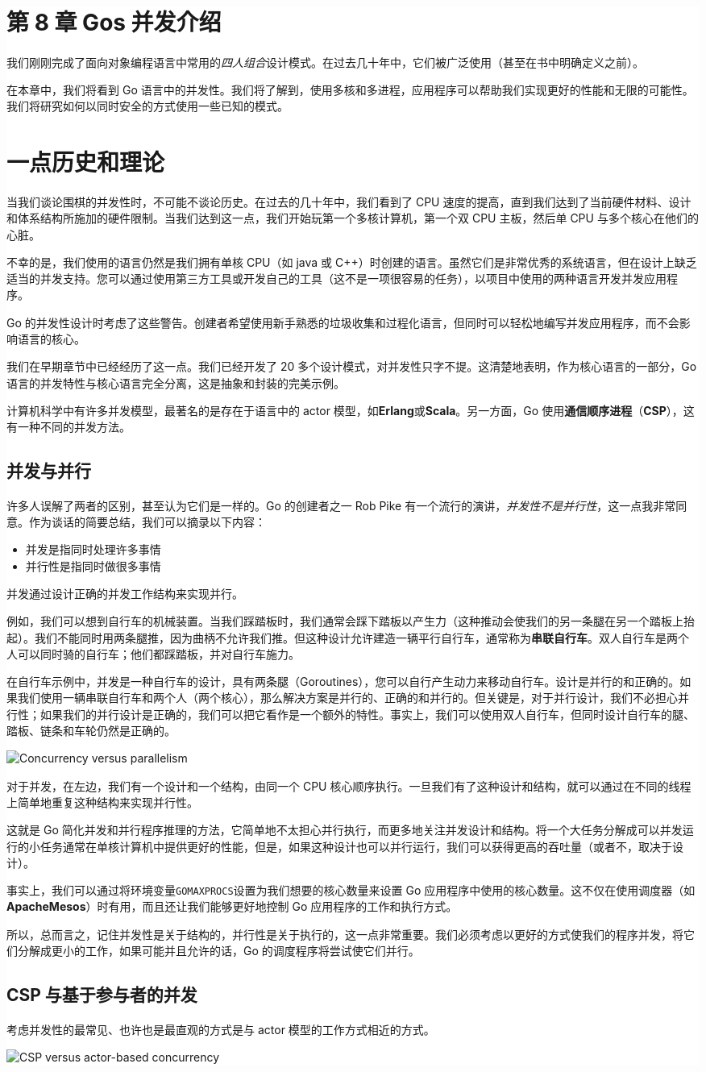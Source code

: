 # 第 8 章 Gos 并发介绍

我们刚刚完成了面向对象编程语言中常用的*四人组合*设计模式。在过去几十年中，它们被广泛使用（甚至在书中明确定义之前）。

在本章中，我们将看到 Go 语言中的并发性。我们将了解到，使用多核和多进程，应用程序可以帮助我们实现更好的性能和无限的可能性。我们将研究如何以同时安全的方式使用一些已知的模式。

# 一点历史和理论

当我们谈论围棋的并发性时，不可能不谈论历史。在过去的几十年中，我们看到了 CPU 速度的提高，直到我们达到了当前硬件材料、设计和体系结构所施加的硬件限制。当我们达到这一点，我们开始玩第一个多核计算机，第一个双 CPU 主板，然后单 CPU 与多个核心在他们的心脏。

不幸的是，我们使用的语言仍然是我们拥有单核 CPU（如 java 或 C++）时创建的语言。虽然它们是非常优秀的系统语言，但在设计上缺乏适当的并发支持。您可以通过使用第三方工具或开发自己的工具（这不是一项很容易的任务），以项目中使用的两种语言开发并发应用程序。

Go 的并发性设计时考虑了这些警告。创建者希望使用新手熟悉的垃圾收集和过程化语言，但同时可以轻松地编写并发应用程序，而不会影响语言的核心。

我们在早期章节中已经经历了这一点。我们已经开发了 20 多个设计模式，对并发性只字不提。这清楚地表明，作为核心语言的一部分，Go 语言的并发特性与核心语言完全分离，这是抽象和封装的完美示例。

计算机科学中有许多并发模型，最著名的是存在于语言中的 actor 模型，如**Erlang**或**Scala**。另一方面，Go 使用**通信顺序进程**（**CSP**），这有一种不同的并发方法。

## 并发与并行

许多人误解了两者的区别，甚至认为它们是一样的。Go 的创建者之一 Rob Pike 有一个流行的演讲，*并发性不是并行性*，这一点我非常同意。作为谈话的简要总结，我们可以摘录以下内容：

*   并发是指同时处理许多事情
*   并行性是指同时做很多事情

并发通过设计正确的并发工作结构来实现并行。

例如，我们可以想到自行车的机械装置。当我们踩踏板时，我们通常会踩下踏板以产生力（这种推动会使我们的另一条腿在另一个踏板上抬起）。我们不能同时用两条腿推，因为曲柄不允许我们推。但这种设计允许建造一辆平行自行车，通常称为**串联自行车**。双人自行车是两个人可以同时骑的自行车；他们都踩踏板，并对自行车施力。

在自行车示例中，并发是一种自行车的设计，具有两条腿（Goroutines），您可以自行产生动力来移动自行车。设计是并行的和正确的。如果我们使用一辆串联自行车和两个人（两个核心），那么解决方案是并行的、正确的和并行的。但关键是，对于并行设计，我们不必担心并行性；如果我们的并行设计是正确的，我们可以把它看作是一个额外的特性。事实上，我们可以使用双人自行车，但同时设计自行车的腿、踏板、链条和车轮仍然是正确的。

![Concurrency versus parallelism](img/B05557_08_01-1-300x255.jpg)

对于并发，在左边，我们有一个设计和一个结构，由同一个 CPU 核心顺序执行。一旦我们有了这种设计和结构，就可以通过在不同的线程上简单地重复这种结构来实现并行性。

这就是 Go 简化并发和并行程序推理的方法，它简单地不太担心并行执行，而更多地关注并发设计和结构。将一个大任务分解成可以并发运行的小任务通常在单核计算机中提供更好的性能，但是，如果这种设计也可以并行运行，我们可以获得更高的吞吐量（或者不，取决于设计）。

事实上，我们可以通过将环境变量`GOMAXPROCS`设置为我们想要的核心数量来设置 Go 应用程序中使用的核心数量。这不仅在使用调度器（如**ApacheMesos**）时有用，而且还让我们能够更好地控制 Go 应用程序的工作和执行方式。

所以，总而言之，记住并发性是关于结构的，并行性是关于执行的，这一点非常重要。我们必须考虑以更好的方式使我们的程序并发，将它们分解成更小的工作，如果可能并且允许的话，Go 的调度程序将尝试使它们并行。

## CSP 与基于参与者的并发

考虑并发性的最常见、也许也是最直观的方式是与 actor 模型的工作方式相近的方式。

![CSP versus actor-based concurrency](img/B05557_08_02-1-300x164.jpg)
